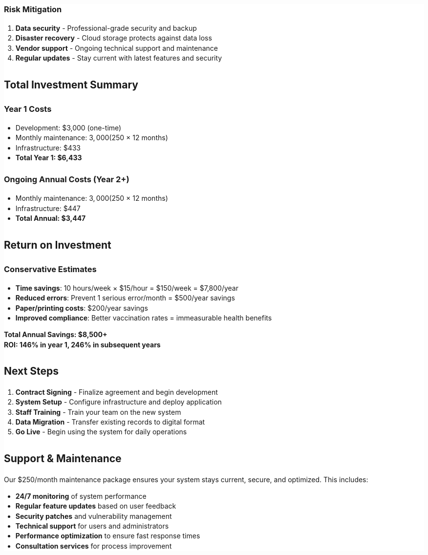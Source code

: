 ### Risk Mitigation
1. **Data security** - Professional-grade security and backup
2. **Disaster recovery** - Cloud storage protects against data loss
3. **Vendor support** - Ongoing technical support and maintenance
4. **Regular updates** - Stay current with latest features and security

## Total Investment Summary

### Year 1 Costs
- Development: $3,000 (one-time)
- Monthly maintenance: $3,000 ($250 × 12 months)
- Infrastructure: $433
- **Total Year 1: $6,433**

### Ongoing Annual Costs (Year 2+)
- Monthly maintenance: $3,000 ($250 × 12 months)
- Infrastructure: $447
- **Total Annual: $3,447**

## Return on Investment

### Conservative Estimates
- **Time savings**: 10 hours/week × $15/hour = $150/week = $7,800/year
- **Reduced errors**: Prevent 1 serious error/month = $500/year savings
- **Paper/printing costs**: $200/year savings
- **Improved compliance**: Better vaccination rates = immeasurable health benefits

**Total Annual Savings: $8,500+**  
**ROI: 146% in year 1, 246% in subsequent years**

## Next Steps

1. **Contract Signing** - Finalize agreement and begin development
2. **System Setup** - Configure infrastructure and deploy application
3. **Staff Training** - Train your team on the new system
4. **Data Migration** - Transfer existing records to digital format
5. **Go Live** - Begin using the system for daily operations

## Support & Maintenance

Our $250/month maintenance package ensures your system stays current, secure, and optimized. This includes:

- **24/7 monitoring** of system performance
- **Regular feature updates** based on user feedback
- **Security patches** and vulnerability management
- **Technical support** for users and administrators
- **Performance optimization** to ensure fast response times
- **Consultation services** for process improvement
